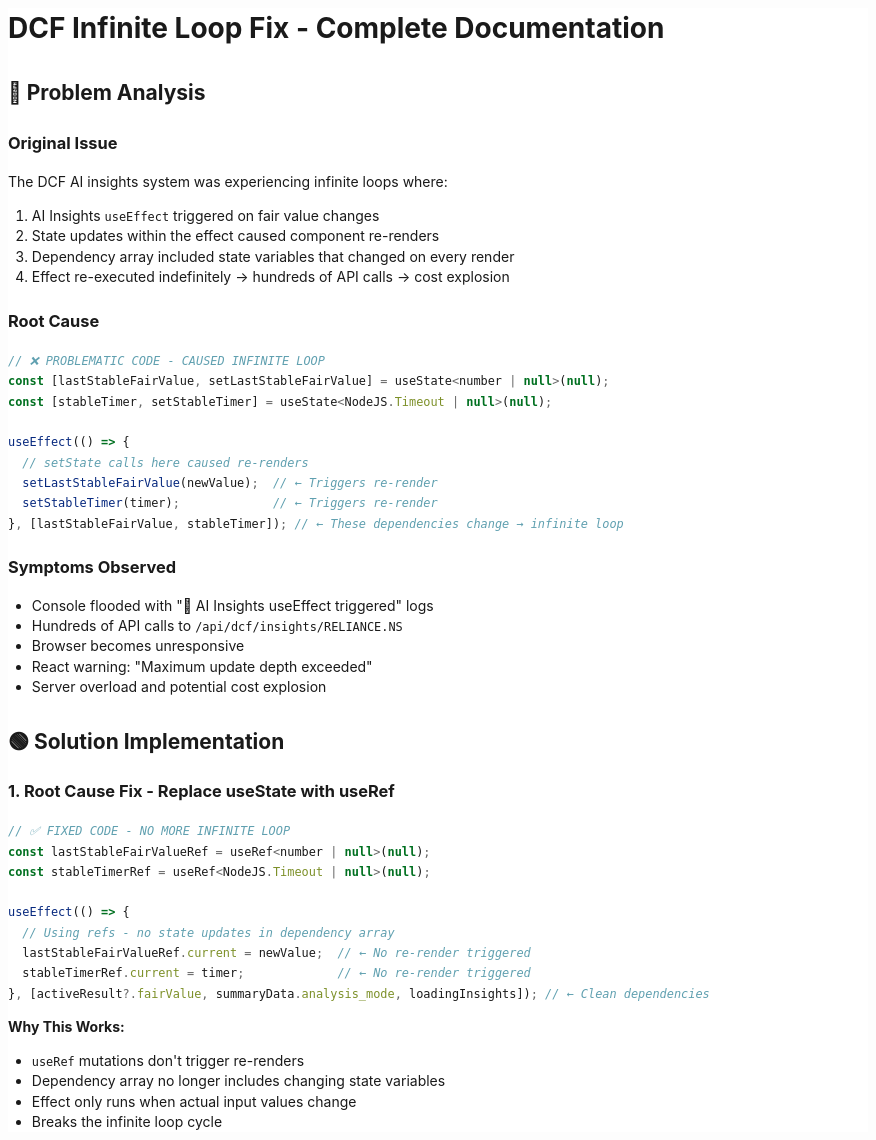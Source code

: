 # DCF Infinite Loop Fix - Complete Documentation

## 🔴 Problem Analysis

### Original Issue
The DCF AI insights system was experiencing infinite loops where:
1. AI Insights `useEffect` triggered on fair value changes
2. State updates within the effect caused component re-renders
3. Dependency array included state variables that changed on every render
4. Effect re-executed indefinitely → hundreds of API calls → cost explosion

### Root Cause
```javascript
// ❌ PROBLEMATIC CODE - CAUSED INFINITE LOOP
const [lastStableFairValue, setLastStableFairValue] = useState<number | null>(null);
const [stableTimer, setStableTimer] = useState<NodeJS.Timeout | null>(null);

useEffect(() => {
  // setState calls here caused re-renders
  setLastStableFairValue(newValue);  // ← Triggers re-render
  setStableTimer(timer);             // ← Triggers re-render
}, [lastStableFairValue, stableTimer]); // ← These dependencies change → infinite loop
```

### Symptoms Observed
- Console flooded with "🔄 AI Insights useEffect triggered" logs
- Hundreds of API calls to `/api/dcf/insights/RELIANCE.NS`
- Browser becomes unresponsive
- React warning: "Maximum update depth exceeded"
- Server overload and potential cost explosion

## 🟢 Solution Implementation

### 1. Root Cause Fix - Replace useState with useRef
```javascript
// ✅ FIXED CODE - NO MORE INFINITE LOOP
const lastStableFairValueRef = useRef<number | null>(null);
const stableTimerRef = useRef<NodeJS.Timeout | null>(null);

useEffect(() => {
  // Using refs - no state updates in dependency array
  lastStableFairValueRef.current = newValue;  // ← No re-render triggered
  stableTimerRef.current = timer;             // ← No re-render triggered
}, [activeResult?.fairValue, summaryData.analysis_mode, loadingInsights]); // ← Clean dependencies
```

**Why This Works:**
- `useRef` mutations don't trigger re-renders
- Dependency array no longer includes changing state variables
- Effect only runs when actual input values change
- Breaks the infinite loop cycle
